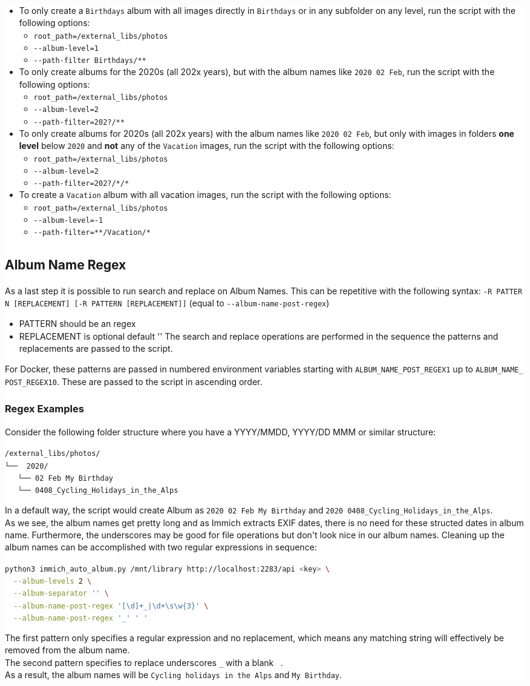 
- To only create a `Birthdays` album with all images directly in `Birthdays` or in any subfolder on any level, run the script with the following options:  
  - `root_path=/external_libs/photos`
  - `--album-level=1`
  - `--path-filter Birthdays/**`
- To only create albums for the 2020s (all 202x years), but with the album names like `2020 02 Feb`, run the script with the following options:
  - `root_path=/external_libs/photos`
  - `--album-level=2`
  - `--path-filter=202?/**`
- To only create albums for 2020s (all 202x years) with the album names like `2020 02 Feb`, but only with images in folders **one level** below `2020` and **not** any of the `Vacation` images, run the script with the following options:
  - `root_path=/external_libs/photos`
  - `--album-level=2`
  - `--path-filter=202?/*/*`
- To create a `Vacation` album with all vacation images, run the script with the following options:
  - `root_path=/external_libs/photos`
  - `--album-level=-1`
  - `--path-filter=**/Vacation/*`

## Album Name Regex

As a last step it is possible to run search and replace on Album Names. This can be repetitive with the following syntax: `-R PATTERN [REPLACEMENT] [-R PATTERN [REPLACEMENT]]` (equal to `--album-name-post-regex`)
  * PATTERN should be an regex
  * REPLACEMENT is optional default ''
The search and replace operations are performed in the sequence the patterns and replacements are passed to the script.

For Docker, these patterns are passed in numbered environment variables starting with `ALBUM_NAME_POST_REGEX1` up to `ALBUM_NAME_POST_REGEX10`. These are passed to the script in ascending order.

### Regex Examples
Consider the following folder structure where you have a YYYY/MMDD, YYYY/DD MMM or similar structure: 
```
/external_libs/photos/
└──  2020/
   └── 02 Feb My Birthday
   └── 0408_Cycling_Holidays_in_the_Alps
```

In a default way, the script would create Album as `2020 02 Feb My Birthday` and `2020 0408_Cycling_Holidays_in_the_Alps`.  
As we see, the album names get pretty long and as Immich extracts EXIF dates, there is no need for these structed dates in album name. Furthermore, the underscores may be good for file operations but don't look nice in our album names. Cleaning up the album names can be accomplished with two regular expressions in sequence:

```bash
python3 immich_auto_album.py /mnt/library http://localhost:2283/api <key> \
  --album-levels 2 \
  --album-separator '' \
  --album-name-post-regex '[\d]+_|\d+\s\w{3}' \
  --album-name-post-regex '_' ' '
```
The first pattern only specifies a regular expression and no replacement, which means any matching string will effectively be removed from the album name.  
The second pattern specifies to replace underscores `_` with a blank ` `.  
As a result, the album names will be `Cycling holidays in the Alps` and `My Birthday`.


[docker-image]: https://img.shields.io/docker/pulls/salvoxia/immich-folder-album-creator.svg
[docker-url]: https://hub.docker.com/r/salvoxia/immich-folder-album-creator/